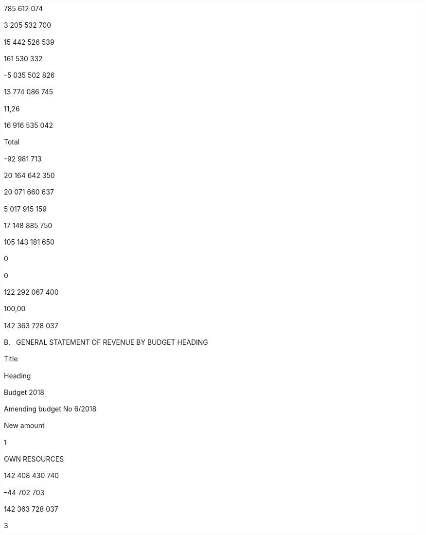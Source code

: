 785 612 074

3 205 532 700

15 442 526 539

161 530 332

–5 035 502 826

13 774 086 745

11,26

16 916 535 042

Total

–92 981 713

20 164 642 350

20 071 660 637

5 017 915 159

17 148 885 750

105 143 181 650

0

0

122 292 067 400

100,00

142 363 728 037

B.   GENERAL STATEMENT OF REVENUE BY BUDGET HEADING

  

Title

Heading

Budget 2018

Amending budget No 6/2018

New amount

1

OWN RESOURCES

142 408 430 740

–44 702 703

142 363 728 037

3
